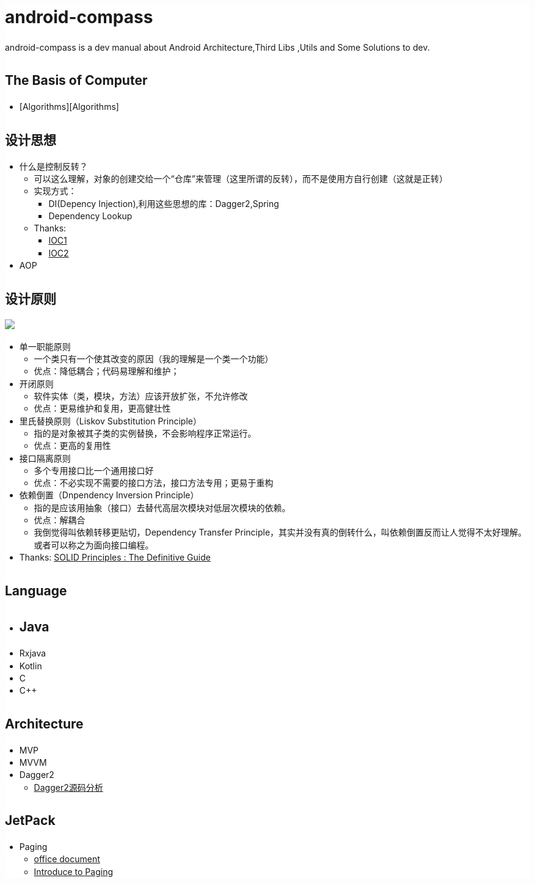 # android-compass
android-compass is a dev manual about Android Architecture,Third Libs ,Utils and Some Solutions to dev.
## The Basis of Computer
- [Algorithms][Algorithms]

## 设计思想
- 什么是控制反转？
    - 可以这么理解，对象的创建交给一个“仓库”来管理（这里所谓的反转），而不是使用方自行创建（这就是正转）
    - 实现方式：
        - DI(Depency Injection),利用这些思想的库：Dagger2,Spring
        - Dependency Lookup
    - Thanks:
        - [IOC1](http://sishuok.com/forum/blogPost/list/2427.html)
        - [IOC2](https://www.cnblogs.com/maxstack/p/7516097.html)
- AOP
## 设计原则
![](https://cdn-images-1.medium.com/max/1600/1*ykdDqm06KRI1XDtv34b2BQ.png)
- 单一职能原则
    - 一个类只有一个使其改变的原因（我的理解是一个类一个功能）
    - 优点：降低耦合；代码易理解和维护；
- 开闭原则
    - 软件实体（类，模块，方法）应该开放扩张，不允许修改
    - 优点：更易维护和复用，更高健壮性
- 里氏替换原则（Liskov Substitution Principle）
    - 指的是对象被其子类的实例替换，不会影响程序正常运行。
    - 优点：更高的复用性
- 接口隔离原则
    - 多个专用接口比一个通用接口好
    - 优点：不必实现不需要的接口方法，接口方法专用；更易于重构
- 依赖倒置（Dnpendency Inversion Principle）
    - 指的是应该用抽象（接口）去替代高层次模块对低层次模块的依赖。
    - 优点：解耦合
    - 我倒觉得叫依赖转移更贴切，Dependency Transfer Principle，其实并没有真的倒转什么，叫依赖倒置反而让人觉得不太好理解。或者可以称之为面向接口编程。
- Thanks: [SOLID Principles : The Definitive Guide](https://android.jlelse.eu/solid-principles-the-definitive-guide-75e30a284dea)

## Language
- Java
    - 
- Rxjava
- Kotlin
- C
- C++
## Architecture
- MVP
- MVVM
- Dagger2
     - [Dagger2源码分析](https://github.com/BryceLee/android-compass/blob/master/FramesSourceAnalysis/Dagger2SourceAnalysis.md)
## JetPack
- Paging
    - [office document](https://developer.android.google.cn/topic/libraries/architecture/paging/#java)
    - [Introduce to Paging](https://mp.weixin.qq.com/s?__biz=MzIwMTAzMTMxMg==&mid=2649492903&idx=1&sn=6040b030d2a8125f38b7c9e7bd8f3054&chksm=8eec8658b99b0f4e07cf1c550096b87c5551a6da124906a67911dcae4a0656814a6e5cc13c84#rd)